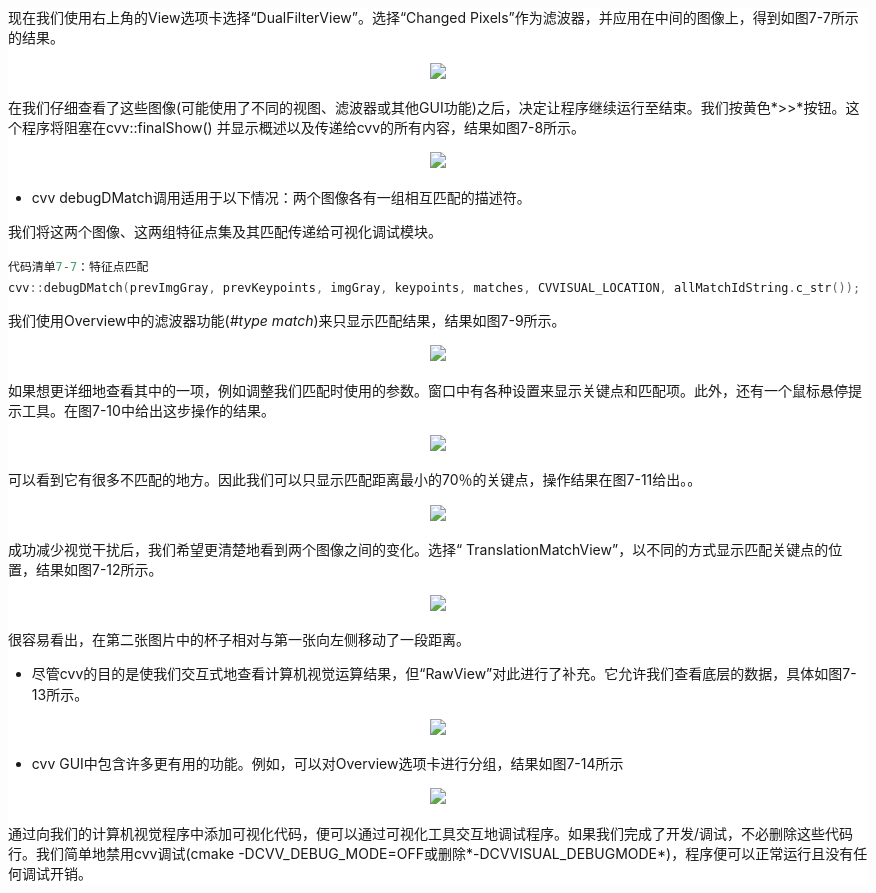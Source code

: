 现在我们使用右上角的View选项卡选择“DualFilterView”。选择“Changed Pixels”作为滤波器，并应用在中间的图像上，得到如图7-7所示的结果。
<p align="center">
<img src="https://img-blog.csdnimg.cn/20200226103030594.png" height="300">
</p>

在我们仔细查看了这些图像(可能使用了不同的视图、滤波器或其他GUI功能)之后，决定让程序继续运行至结束。我们按黄色*>>*按钮。这个程序将阻塞在cvv::finalShow() 并显示概述以及传递给cvv的所有内容，结果如图7-8所示。

<p align="center">
<img src="https://img-blog.csdnimg.cn/20200226103153100.png" height="300">
</p>

-	cvv debugDMatch调用适用于以下情况：两个图像各有一组相互匹配的描述符。

我们将这两个图像、这两组特征点集及其匹配传递给可视化调试模块。
```cpp
代码清单7-7：特征点匹配
cvv::debugDMatch(prevImgGray, prevKeypoints, imgGray, keypoints, matches, CVVISUAL_LOCATION, allMatchIdString.c_str());
```
我们使用Overview中的滤波器功能(*#type match*)来只显示匹配结果，结果如图7-9所示。
 
<p align="center">
<img src="https://img-blog.csdnimg.cn/20200226103414506.png" height="300">
</p>

如果想更详细地查看其中的一项，例如调整我们匹配时使用的参数。窗口中有各种设置来显示关键点和匹配项。此外，还有一个鼠标悬停提示工具。在图7-10中给出这步操作的结果。

<p align="center">
<img src="https://img-blog.csdnimg.cn/20200226103509610.png" height="300">
</p>


可以看到它有很多不匹配的地方。因此我们可以只显示匹配距离最小的70％的关键点，操作结果在图7-11给出。。
 
<p align="center">
<img src="https://img-blog.csdnimg.cn/20200226103602764.png" height="300">
</p>

成功减少视觉干扰后，我们希望更清楚地看到两个图像之间的变化。选择“ TranslationMatchView”，以不同的方式显示匹配关键点的位置，结果如图7-12所示。
 
<p align="center">
<img src="https://img-blog.csdnimg.cn/20200226103731534.png" height="300">
</p>

很容易看出，在第二张图片中的杯子相对与第一张向左侧移动了一段距离。

-	尽管cvv的目的是使我们交互式地查看计算机视觉运算结果，但“RawView”对此进行了补充。它允许我们查看底层的数据，具体如图7-13所示。
 
<p align="center">
<img src="https://img-blog.csdnimg.cn/2020022610385539.png" height="300">
</p>

-	cvv GUI中包含许多更有用的功能。例如，可以对Overview选项卡进行分组，结果如图7-14所示
 
<p align="center">
<img src="https://img-blog.csdnimg.cn/20200226104011120.png" height="300">
</p>

通过向我们的计算机视觉程序中添加可视化代码，便可以通过可视化工具交互地调试程序。如果我们完成了开发/调试，不必删除这些代码行。我们简单地禁用cvv调试(cmake -DCVV_DEBUG_MODE=OFF或删除*-DCVVISUAL_DEBUGMODE*)，程序便可以正常运行且没有任何调试开销。
